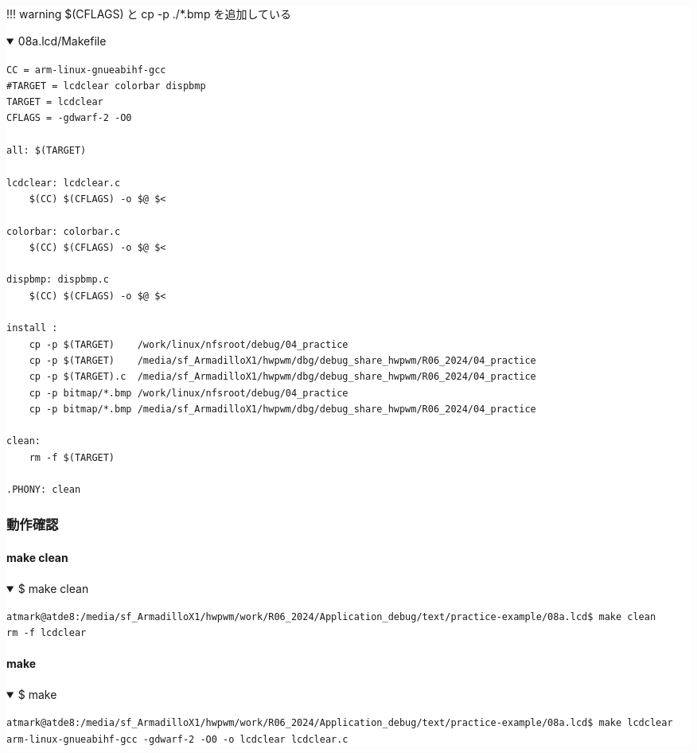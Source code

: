 !!! warning $(CFLAGS) と cp -p ./*.bmp を追加している

<details open><summary> 08a.lcd/Makefile </summary>

```bash{.line-numbers}
CC = arm-linux-gnueabihf-gcc
#TARGET = lcdclear colorbar dispbmp
TARGET = lcdclear
CFLAGS = -gdwarf-2 -O0

all: $(TARGET)

lcdclear: lcdclear.c
	$(CC) $(CFLAGS) -o $@ $<

colorbar: colorbar.c
	$(CC) $(CFLAGS) -o $@ $<

dispbmp: dispbmp.c
	$(CC) $(CFLAGS) -o $@ $<

install :
	cp -p $(TARGET)    /work/linux/nfsroot/debug/04_practice
	cp -p $(TARGET)    /media/sf_ArmadilloX1/hwpwm/dbg/debug_share_hwpwm/R06_2024/04_practice
	cp -p $(TARGET).c  /media/sf_ArmadilloX1/hwpwm/dbg/debug_share_hwpwm/R06_2024/04_practice
	cp -p bitmap/*.bmp /work/linux/nfsroot/debug/04_practice
	cp -p bitmap/*.bmp /media/sf_ArmadilloX1/hwpwm/dbg/debug_share_hwpwm/R06_2024/04_practice

clean:
	rm -f $(TARGET)

.PHONY: clean
```

</details>

### 動作確認

#### make clean

<details open><summary> $ make clean </summary>

```bash{.line-numbers}
atmark@atde8:/media/sf_ArmadilloX1/hwpwm/work/R06_2024/Application_debug/text/practice-example/08a.lcd$ make clean
rm -f lcdclear
```

</details>

#### make

<details open><summary> $ make </summary>

```bash{.line-numbers}
atmark@atde8:/media/sf_ArmadilloX1/hwpwm/work/R06_2024/Application_debug/text/practice-example/08a.lcd$ make lcdclear
arm-linux-gnueabihf-gcc -gdwarf-2 -O0 -o lcdclear lcdclear.c
```
